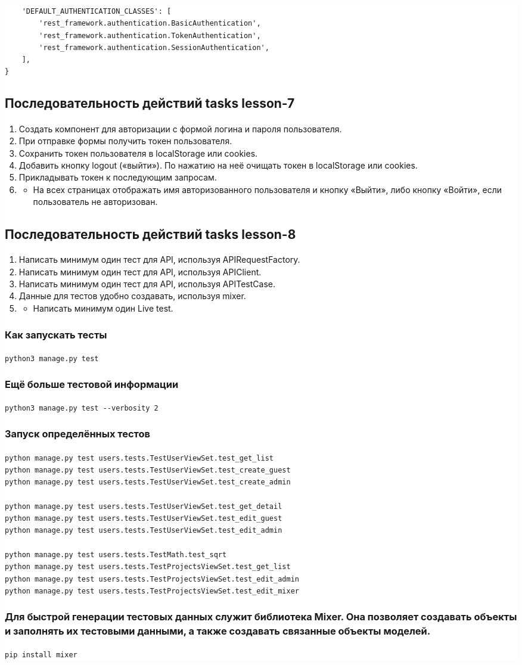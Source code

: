         'DEFAULT_AUTHENTICATION_CLASSES': [
            'rest_framework.authentication.BasicAuthentication',
            'rest_framework.authentication.TokenAuthentication',
            'rest_framework.authentication.SessionAuthentication',
        ],
    }
## Последовательность действий tasks lesson-7
1. Создать компонент для авторизации с формой логина и пароля пользователя.
2. При отправке формы получить токен пользователя.
3. Сохранить токен пользователя в localStorage или cookies.
4. Добавить кнопку logout («выйти»). По нажатию на неё очищать токен в localStorage или
cookies.
5. Прикладывать токен к последующим запросам.
6. * На всех страницах отображать имя авторизованного пользователя и кнопку «Выйти», либо
кнопку «Войти», если пользователь не авторизован.

## Последовательность действий tasks lesson-8
1. Написать минимум один тест для API, используя APIRequestFactory.
2. Написать минимум один тест для API, используя APIClient.
3. Написать минимум один тест для API, используя APITestCase.
4. Данные для тестов удобно создавать, используя mixer.
5. * Написать минимум один Live test.

### Как запускать тесты

    python3 manage.py test

### Ещё больше тестовой информации
    python3 manage.py test --verbosity 2

### Запуск определённых тестов

    python manage.py test users.tests.TestUserViewSet.test_get_list
    python manage.py test users.tests.TestUserViewSet.test_create_guest
    python manage.py test users.tests.TestUserViewSet.test_create_admin

    python manage.py test users.tests.TestUserViewSet.test_get_detail
    python manage.py test users.tests.TestUserViewSet.test_edit_guest
    python manage.py test users.tests.TestUserViewSet.test_edit_admin

    python manage.py test users.tests.TestMath.test_sqrt
    python manage.py test users.tests.TestProjectsViewSet.test_get_list
    python manage.py test users.tests.TestProjectsViewSet.test_edit_admin
    python manage.py test users.tests.TestProjectsViewSet.test_edit_mixer


### Для быстрой генерации тестовых данных служит библиотека Mixer. Она позволяет создавать объекты и заполнять их тестовыми данными, а также создавать связанные объекты моделей.
    pip install mixer
